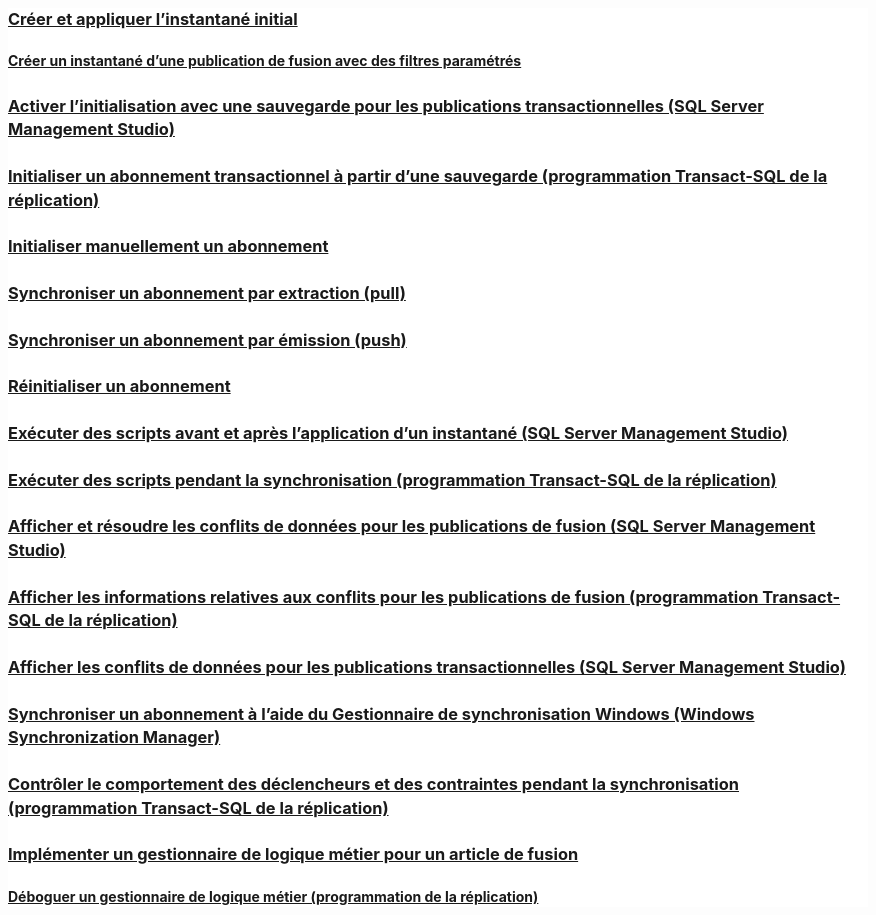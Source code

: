 ### [Créer et appliquer l’instantané initial](create-and-apply-the-initial-snapshot.md)  
#### [Créer un instantané d’une publication de fusion avec des filtres paramétrés](create-a-snapshot-for-a-merge-publication-with-parameterized-filters.md)  
### [Activer l’initialisation avec une sauvegarde pour les publications transactionnelles (SQL Server Management Studio)](enable-initialization-with-backup-for-transactional-publications.md)  
### [Initialiser un abonnement transactionnel à partir d’une sauvegarde (programmation Transact-SQL de la réplication)](initialize-a-transactional-subscription-from-a-backup.md)  
### [Initialiser manuellement un abonnement](initialize-a-subscription-manually.md)  
### [Synchroniser un abonnement par extraction (pull)](synchronize-a-pull-subscription.md)  
### [Synchroniser un abonnement par émission (push)](synchronize-a-push-subscription.md)  
### [Réinitialiser un abonnement](reinitialize-a-subscription.md)  
### [Exécuter des scripts avant et après l’application d’un instantané (SQL Server Management Studio)](execute-scripts-before-and-after-a-snapshot-is-applied.md)  
### [Exécuter des scripts pendant la synchronisation (programmation Transact-SQL de la réplication)](execute-scripts-during-synchronization-replication-transact-sql-programming.md)  
### [Afficher et résoudre les conflits de données pour les publications de fusion (SQL Server Management Studio)](view-and-resolve-data-conflicts-for-merge-publications.md)  
### [Afficher les informations relatives aux conflits pour les publications de fusion (programmation Transact-SQL de la réplication)](view-conflict-information-for-merge-publications.md)  
### [Afficher les conflits de données pour les publications transactionnelles (SQL Server Management Studio)](view-data-conflicts-for-transactional-publications-sql-server-management-studio.md)  
### [Synchroniser un abonnement à l’aide du Gestionnaire de synchronisation Windows (Windows Synchronization Manager)](synchronize-a-subscription-using-windows-synchronization-manager.md)  
### [Contrôler le comportement des déclencheurs et des contraintes pendant la synchronisation (programmation Transact-SQL de la réplication)](control-behavior-of-triggers-and-constraints-in-synchronization.md)  
### [Implémenter un gestionnaire de logique métier pour un article de fusion](implement-a-business-logic-handler-for-a-merge-article.md)  
#### [Déboguer un gestionnaire de logique métier (programmation de la réplication)](debug-a-business-logic-handler-replication-programming.md)  